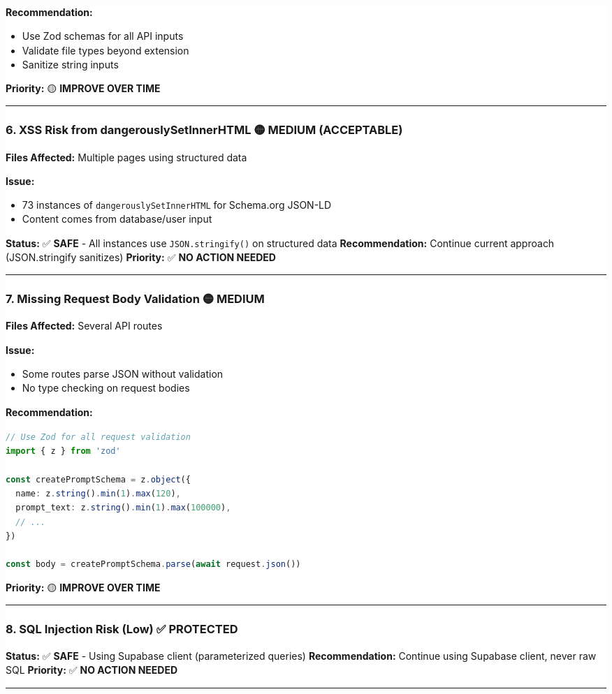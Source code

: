 **Recommendation:**

- Use Zod schemas for all API inputs
- Validate file types beyond extension
- Sanitize string inputs

**Priority:** 🟡 **IMPROVE OVER TIME**

---

### 6. **XSS Risk from dangerouslySetInnerHTML** 🟡 MEDIUM (ACCEPTABLE)

**Files Affected:** Multiple pages using structured data

**Issue:**

- 73 instances of `dangerouslySetInnerHTML` for Schema.org JSON-LD
- Content comes from database/user input

**Status:** ✅ **SAFE** - All instances use `JSON.stringify()` on structured data
**Recommendation:** Continue current approach (JSON.stringify sanitizes)
**Priority:** ✅ **NO ACTION NEEDED**

---

### 7. **Missing Request Body Validation** 🟡 MEDIUM

**Files Affected:** Several API routes

**Issue:**

- Some routes parse JSON without validation
- No type checking on request bodies

**Recommendation:**

```typescript
// Use Zod for all request validation
import { z } from 'zod'

const createPromptSchema = z.object({
  name: z.string().min(1).max(120),
  prompt_text: z.string().min(1).max(100000),
  // ...
})

const body = createPromptSchema.parse(await request.json())
```

**Priority:** 🟡 **IMPROVE OVER TIME**

---

### 8. **SQL Injection Risk (Low)** ✅ PROTECTED

**Status:** ✅ **SAFE** - Using Supabase client (parameterized queries)
**Recommendation:** Continue using Supabase client, never raw SQL
**Priority:** ✅ **NO ACTION NEEDED**

---